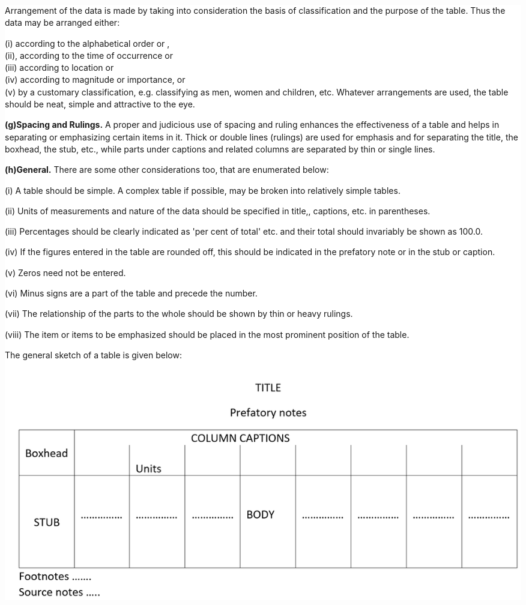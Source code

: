 Arrangement of the data is made by taking into consideration the basis of classification and the purpose of the table. Thus the data may be arranged either:   

(i) according to the alphabetical order or ,  
(ii), according to the time of occurrence or   
(iii) according to location or   
(iv) according to magnitude or importance, or   
(v) by a customary classification, e.g. classifying as men, women and children, etc. Whatever arrangements are used, the table should be neat, simple and attractive to the eye.   

**(g)Spacing and Rulings.** A proper and judicious use of spacing and ruling enhances the effectiveness of a table and helps in separating or emphasizing certain items in it. Thick or double lines (rulings) are used for emphasis and for separating the title, the boxhead, the stub, etc., while parts under captions and related columns are separated by thin or single lines. 

**(h)General.** There are some other considerations too, that are enumerated below: 

(i)	A table should be simple. A complex table if possible, may be broken into relatively simple tables.

(ii)	Units of measurements and nature of the data should be specified in title,, captions, etc. in parentheses.

(iii)	Percentages should be clearly indicated as 'per cent of total' etc. and their total should invariably be shown as 100.0.

(iv)	If the figures entered in the table are rounded off, this should be indicated in the prefatory note or in the stub or caption.

(v)	Zeros need not be entered.

(vi)	Minus signs are a part of the table and precede the number.

(vii)	The relationship of the parts to the whole should be shown by thin or heavy rulings.

(viii)	The item or items to be emphasized should be placed in the most prominent position of the table.

The general sketch of a table is given below: 

![Sample sketch of a table](fig/tablesketch.png)
